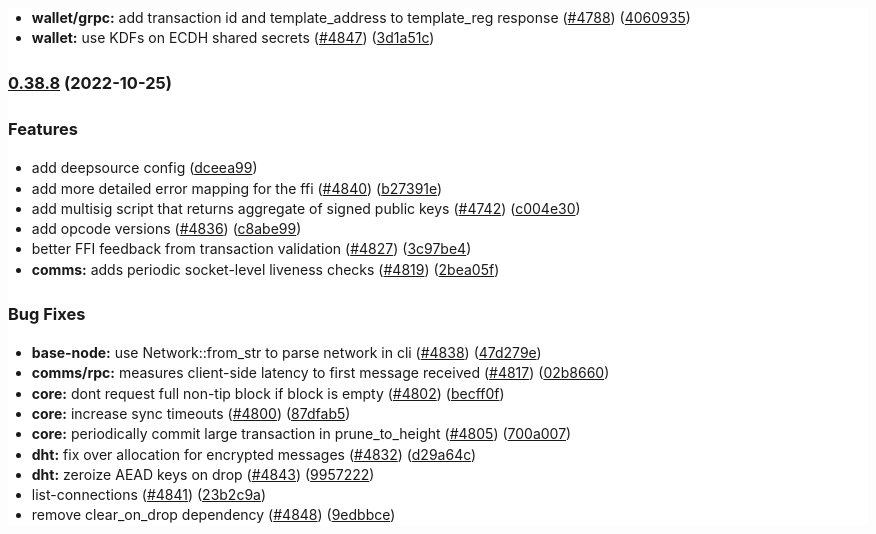 * **wallet/grpc:** add transaction id and template_address to template_reg response ([#4788](https://github.com/tari-project/tari/issues/4788)) ([4060935](https://github.com/tari-project/tari/commit/4060935ded9c4192c58f5a8ee0b7443ff285f1b1))
* **wallet:** use KDFs on ECDH shared secrets ([#4847](https://github.com/tari-project/tari/issues/4847)) ([3d1a51c](https://github.com/tari-project/tari/commit/3d1a51cb0907ce99a59f42a75abe706169e131d1))

### [0.38.8](https://github.com/tari-project/tari/compare/v0.38.7...v0.38.8) (2022-10-25)


### Features

* add deepsource config ([dceea99](https://github.com/tari-project/tari/commit/dceea99968c803cc8c638df376c4d5cf6966ada9))
* add more detailed error mapping for the ffi ([#4840](https://github.com/tari-project/tari/issues/4840)) ([b27391e](https://github.com/tari-project/tari/commit/b27391ead238f36dd7042a1a6cfde231f7ac8d41))
* add multisig script that returns aggregate of signed public keys ([#4742](https://github.com/tari-project/tari/issues/4742)) ([c004e30](https://github.com/tari-project/tari/commit/c004e30925049865bc84fa5c3ce4cd06b2765882))
* add opcode versions ([#4836](https://github.com/tari-project/tari/issues/4836)) ([c8abe99](https://github.com/tari-project/tari/commit/c8abe998454d9f0ddbc3cfa627979c7d24b8d5ec))
* better FFI feedback from transaction validation ([#4827](https://github.com/tari-project/tari/issues/4827)) ([3c97be4](https://github.com/tari-project/tari/commit/3c97be46ac3bfcde378a38e03c7cfa8cc2436298))
* **comms:** adds periodic socket-level liveness checks ([#4819](https://github.com/tari-project/tari/issues/4819)) ([2bea05f](https://github.com/tari-project/tari/commit/2bea05f89c52edf39d849a4dc9e917d13381e51c))


### Bug Fixes

* **base-node:** use Network::from_str to parse network in cli ([#4838](https://github.com/tari-project/tari/issues/4838)) ([47d279e](https://github.com/tari-project/tari/commit/47d279ed506c815f3db30c4b63c2b7ed7e9283dc))
* **comms/rpc:** measures client-side latency to first message received ([#4817](https://github.com/tari-project/tari/issues/4817)) ([02b8660](https://github.com/tari-project/tari/commit/02b8660f3293abdbef11a27123916044c9682f82))
* **core:** dont request full non-tip block if block is empty ([#4802](https://github.com/tari-project/tari/issues/4802)) ([becff0f](https://github.com/tari-project/tari/commit/becff0fe94714d70bf9bd5f1f214343d24e61cfe))
* **core:** increase sync timeouts ([#4800](https://github.com/tari-project/tari/issues/4800)) ([87dfab5](https://github.com/tari-project/tari/commit/87dfab518402309c1f5eea35027b552afcba06ff))
* **core:** periodically commit large transaction in prune_to_height ([#4805](https://github.com/tari-project/tari/issues/4805)) ([700a007](https://github.com/tari-project/tari/commit/700a0077731f2955cb7686fc72b808f26553c39f))
* **dht:** fix over allocation for encrypted messages ([#4832](https://github.com/tari-project/tari/issues/4832)) ([d29a64c](https://github.com/tari-project/tari/commit/d29a64c975951cd362fb98027870282f244bf218))
* **dht:** zeroize AEAD keys on drop ([#4843](https://github.com/tari-project/tari/issues/4843)) ([9957222](https://github.com/tari-project/tari/commit/9957222e452fe09936550dbe1e4cbc4abbfc4365))
* list-connections ([#4841](https://github.com/tari-project/tari/issues/4841)) ([23b2c9a](https://github.com/tari-project/tari/commit/23b2c9a529f6ce7523de23dd46c5a1ff911abec8))
* remove clear_on_drop dependency ([#4848](https://github.com/tari-project/tari/issues/4848)) ([9edbbce](https://github.com/tari-project/tari/commit/9edbbce9c78c91ba74b4dd74c176c849ed11ee4e))
